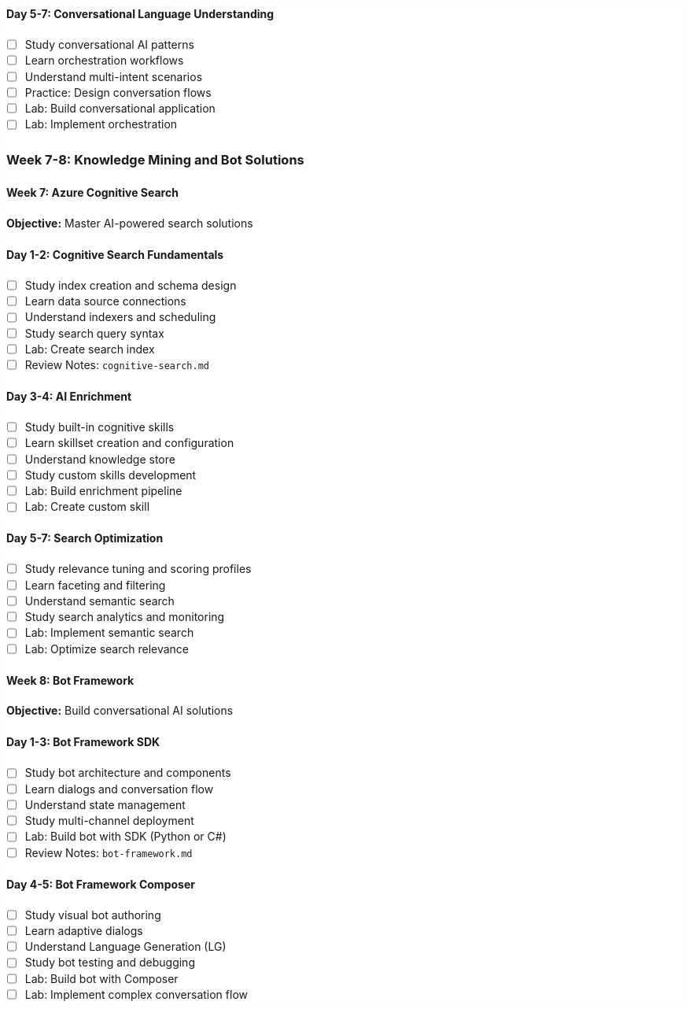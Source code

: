 #### Day 5-7: Conversational Language Understanding
- [ ] Study conversational AI patterns
- [ ] Learn orchestration workflows
- [ ] Understand multi-intent scenarios
- [ ] Practice: Design conversation flows
- [ ] Lab: Build conversational application
- [ ] Lab: Implement orchestration

### Week 7-8: Knowledge Mining and Bot Solutions

#### Week 7: Azure Cognitive Search
**Objective:** Master AI-powered search solutions

#### Day 1-2: Cognitive Search Fundamentals
- [ ] Study index creation and schema design
- [ ] Learn data source connections
- [ ] Understand indexers and scheduling
- [ ] Study search query syntax
- [ ] Lab: Create search index
- [ ] Review Notes: `cognitive-search.md`

#### Day 3-4: AI Enrichment
- [ ] Study built-in cognitive skills
- [ ] Learn skillset creation and configuration
- [ ] Understand knowledge store
- [ ] Study custom skills development
- [ ] Lab: Build enrichment pipeline
- [ ] Lab: Create custom skill

#### Day 5-7: Search Optimization
- [ ] Study relevance tuning and scoring profiles
- [ ] Learn faceting and filtering
- [ ] Understand semantic search
- [ ] Study search analytics and monitoring
- [ ] Lab: Implement semantic search
- [ ] Lab: Optimize search relevance

#### Week 8: Bot Framework
**Objective:** Build conversational AI solutions

#### Day 1-3: Bot Framework SDK
- [ ] Study bot architecture and components
- [ ] Learn dialogs and conversation flow
- [ ] Understand state management
- [ ] Study multi-channel deployment
- [ ] Lab: Build bot with SDK (Python or C#)
- [ ] Review Notes: `bot-framework.md`

#### Day 4-5: Bot Framework Composer
- [ ] Study visual bot authoring
- [ ] Learn adaptive dialogs
- [ ] Understand Language Generation (LG)
- [ ] Study bot testing and debugging
- [ ] Lab: Build bot with Composer
- [ ] Lab: Implement complex conversation flow
